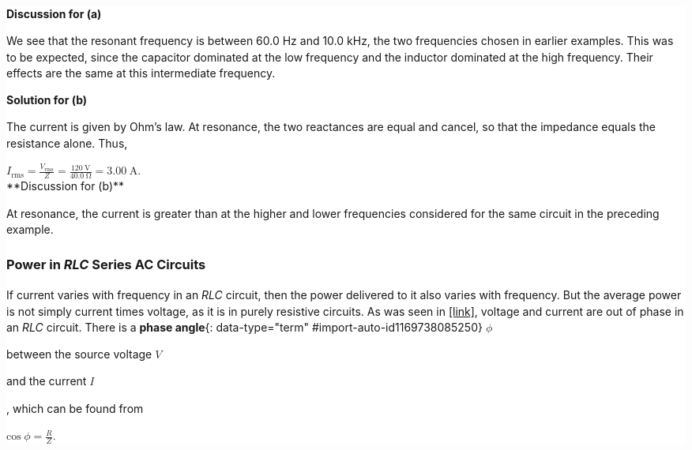 **Discussion for (a)**

We see that the resonant frequency is between 60.0 Hz and 10.0 kHz, the two frequencies chosen in earlier examples. This was to be expected, since the capacitor dominated at the low frequency and the inductor dominated at the high frequency. Their effects are the same at this intermediate frequency.

**Solution for (b)**

The current is given by Ohm’s law. At resonance, the two reactances are equal and cancel, so that the impedance equals the resistance alone. Thus,

<div data-type="equation" id="eip-940">
<math xmlns="http://www.w3.org/1998/Math/MathML"><semantics><mrow><mrow><mrow><mrow><mrow><mrow><msub><mi>I</mi><mrow><mtext>rms</mtext></mrow></msub><mo stretchy="false">=</mo><mfrac><msub><mi>V</mi><mrow><mtext>rms</mtext></mrow></msub><mi>Z</mi></mfrac></mrow><mo stretchy="false">=</mo><mfrac><mrow><mtext>120</mtext><mspace width="0.25em" /><mtext> V</mtext></mrow><mrow><mtext>40</mtext><mtext>.</mtext><mtext>0 </mtext><mspace width="0.25em" /><mo stretchy="false">Ω</mo></mrow></mfrac></mrow><mo stretchy="false">=</mo><mn>3</mn></mrow><mtext>.</mtext><mtext>00</mtext><mspace width="0.25em" /><mtext> A.</mtext></mrow></mrow><mrow /></mrow><annotation encoding="StarMath 5.0"> size 12{I rSub { size 8{"rms"} } = { {V rSub { size 8{"rms"} } } over {Z} } = { {"120"" V"} over {"40" "." "0 " %OMEGA } } =3 "." "00"" A"} {}</annotation></semantics></math>
</div>
**Discussion for (b)**

At resonance, the current is greater than at the higher and lower frequencies considered for the same circuit in the preceding example.

</div>

### Power in *RLC* Series AC Circuits

If current varies with frequency in an *RLC* circuit, then the power delivered to it also varies with frequency. But the average power is not simply current times voltage, as it is in purely resistive circuits. As was seen in [\[link\]](#import-auto-id1169738164070), voltage and current are out of phase in an *RLC* circuit. There is a **phase angle**{: data-type="term" #import-auto-id1169738085250} <math xmlns="http://www.w3.org/1998/Math/MathML"><semantics><mrow><mrow><mi>ϕ</mi></mrow><mrow /></mrow><annotation encoding="StarMath 5.0"> size 12{ϕ} {}</annotation></semantics></math>

 between the source voltage <math xmlns="http://www.w3.org/1998/Math/MathML"><semantics><mrow><mrow><mi>V</mi></mrow><mrow /></mrow><annotation encoding="StarMath 5.0"> size 12{V} {}</annotation></semantics></math>

 and the current <math xmlns="http://www.w3.org/1998/Math/MathML"><semantics><mrow><mrow><mi>I</mi></mrow><mrow /></mrow><annotation encoding="StarMath 5.0"> size 12{I} {}</annotation></semantics></math>

, which can be found from

<div data-type="equation" id="eip-543">
<math xmlns="http://www.w3.org/1998/Math/MathML"><semantics><mrow><mrow><mrow><mrow><mtext>cos</mtext><mspace width="0.25em" /><mrow><mi>ϕ</mi><mo stretchy="false">=</mo><mfrac><mi>R</mi><mi>Z</mi></mfrac></mrow></mrow></mrow><mtext>.</mtext></mrow><mrow /></mrow><annotation encoding="StarMath 5.0"> size 12{"cos"ϕ= { {R} over {Z} } } {}</annotation></semantics></math>
</div>
